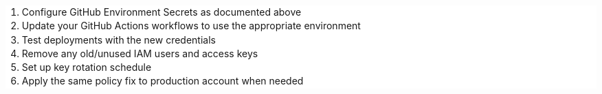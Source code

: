 1. Configure GitHub Environment Secrets as documented above
2. Update your GitHub Actions workflows to use the appropriate environment
3. Test deployments with the new credentials
4. Remove any old/unused IAM users and access keys
5. Set up key rotation schedule
6. Apply the same policy fix to production account when needed